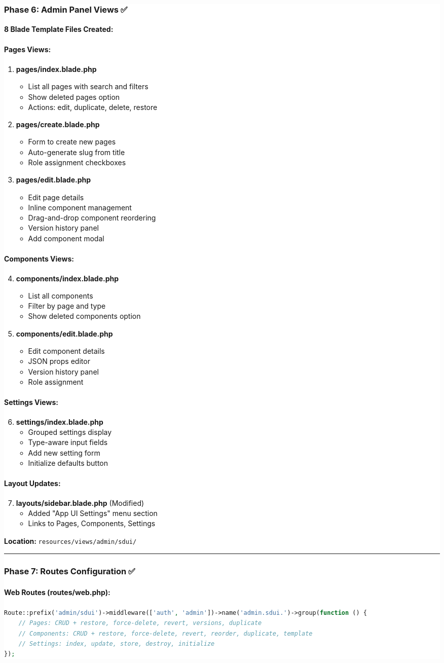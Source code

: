 
### Phase 6: Admin Panel Views ✅
**8 Blade Template Files Created:**

#### Pages Views:
1. **pages/index.blade.php**
   - List all pages with search and filters
   - Show deleted pages option
   - Actions: edit, duplicate, delete, restore

2. **pages/create.blade.php**
   - Form to create new pages
   - Auto-generate slug from title
   - Role assignment checkboxes

3. **pages/edit.blade.php**
   - Edit page details
   - Inline component management
   - Drag-and-drop component reordering
   - Version history panel
   - Add component modal

#### Components Views:
4. **components/index.blade.php**
   - List all components
   - Filter by page and type
   - Show deleted components option

5. **components/edit.blade.php**
   - Edit component details
   - JSON props editor
   - Version history panel
   - Role assignment

#### Settings Views:
6. **settings/index.blade.php**
   - Grouped settings display
   - Type-aware input fields
   - Add new setting form
   - Initialize defaults button

#### Layout Updates:
7. **layouts/sidebar.blade.php** (Modified)
   - Added "App UI Settings" menu section
   - Links to Pages, Components, Settings

**Location:** `resources/views/admin/sdui/`

---

### Phase 7: Routes Configuration ✅

#### Web Routes (routes/web.php):
```php
Route::prefix('admin/sdui')->middleware(['auth', 'admin'])->name('admin.sdui.')->group(function () {
    // Pages: CRUD + restore, force-delete, revert, versions, duplicate
    // Components: CRUD + restore, force-delete, revert, reorder, duplicate, template
    // Settings: index, update, store, destroy, initialize
});
```
